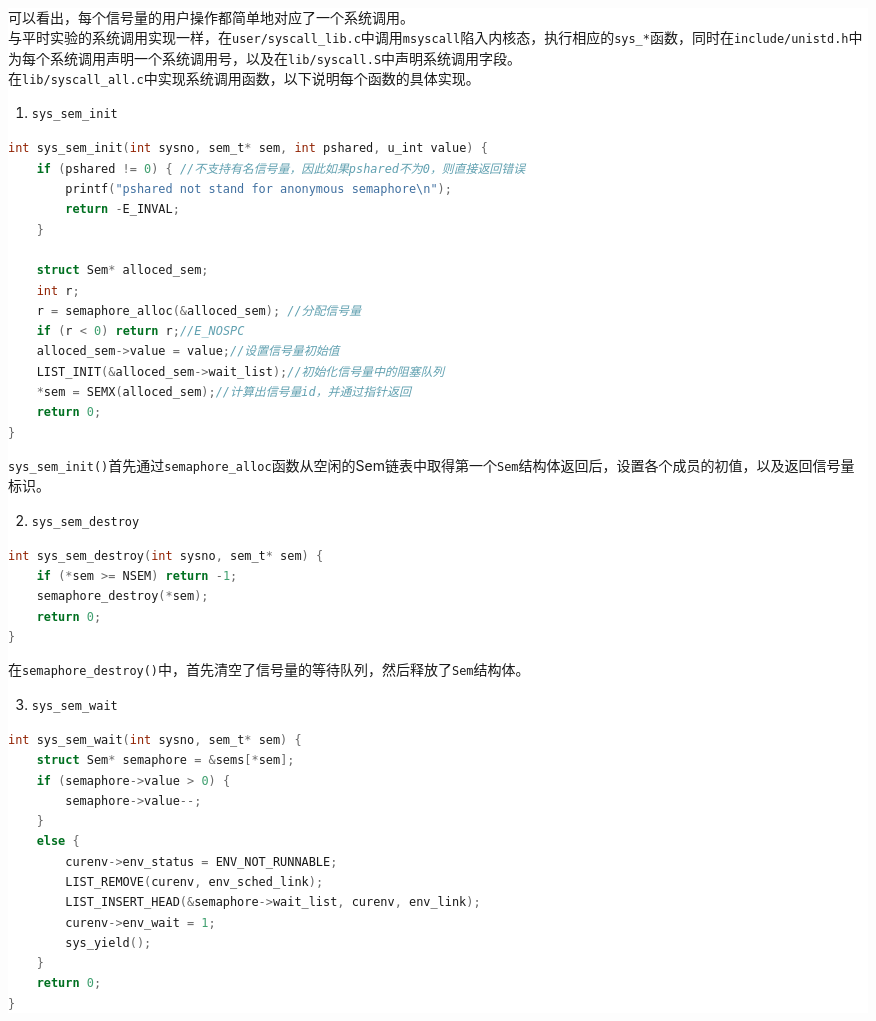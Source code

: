 可以看出，每个信号量的用户操作都简单地对应了一个系统调用。  
与平时实验的系统调用实现一样，在`user/syscall_lib.c`中调用`msyscall`陷入内核态，执行相应的`sys_*`函数，同时在`include/unistd.h`中为每个系统调用声明一个系统调用号，以及在`lib/syscall.S`中声明系统调用字段。   
在`lib/syscall_all.c`中实现系统调用函数，以下说明每个函数的具体实现。   

1. `sys_sem_init`

```c
int sys_sem_init(int sysno, sem_t* sem, int pshared, u_int value) {
	if (pshared != 0) { //不支持有名信号量，因此如果pshared不为0，则直接返回错误
		printf("pshared not stand for anonymous semaphore\n");
		return -E_INVAL;
	}

	struct Sem* alloced_sem;
	int r;
	r = semaphore_alloc(&alloced_sem); //分配信号量
	if (r < 0) return r;//E_NOSPC
	alloced_sem->value = value;//设置信号量初始值
	LIST_INIT(&alloced_sem->wait_list);//初始化信号量中的阻塞队列
	*sem = SEMX(alloced_sem);//计算出信号量id，并通过指针返回
	return 0;
}
```

`sys_sem_init()`首先通过`semaphore_alloc`函数从空闲的Sem链表中取得第一个`Sem`结构体返回后，设置各个成员的初值，以及返回信号量标识。   

2. `sys_sem_destroy`

```c
int sys_sem_destroy(int sysno, sem_t* sem) {
	if (*sem >= NSEM) return -1;
	semaphore_destroy(*sem);
	return 0;
}
```

在`semaphore_destroy()`中，首先清空了信号量的等待队列，然后释放了`Sem`结构体。   

3. `sys_sem_wait`  

```c
int sys_sem_wait(int sysno, sem_t* sem) {
	struct Sem* semaphore = &sems[*sem];
	if (semaphore->value > 0) {
		semaphore->value--;
	}
	else {
		curenv->env_status = ENV_NOT_RUNNABLE;
		LIST_REMOVE(curenv, env_sched_link);
		LIST_INSERT_HEAD(&semaphore->wait_list, curenv, env_link);
		curenv->env_wait = 1;
		sys_yield();
	}
	return 0;
}
```
